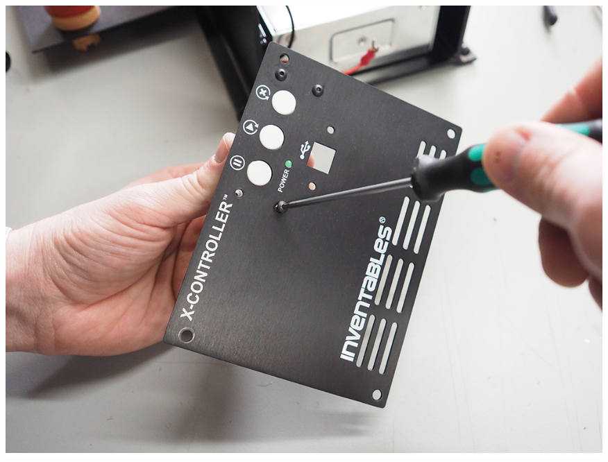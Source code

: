 <a href="#" class="thumbnail"><img src="PB231365BATCH145.jpg"></a>

</div>
<div class="col-xs-6 col-md-3">